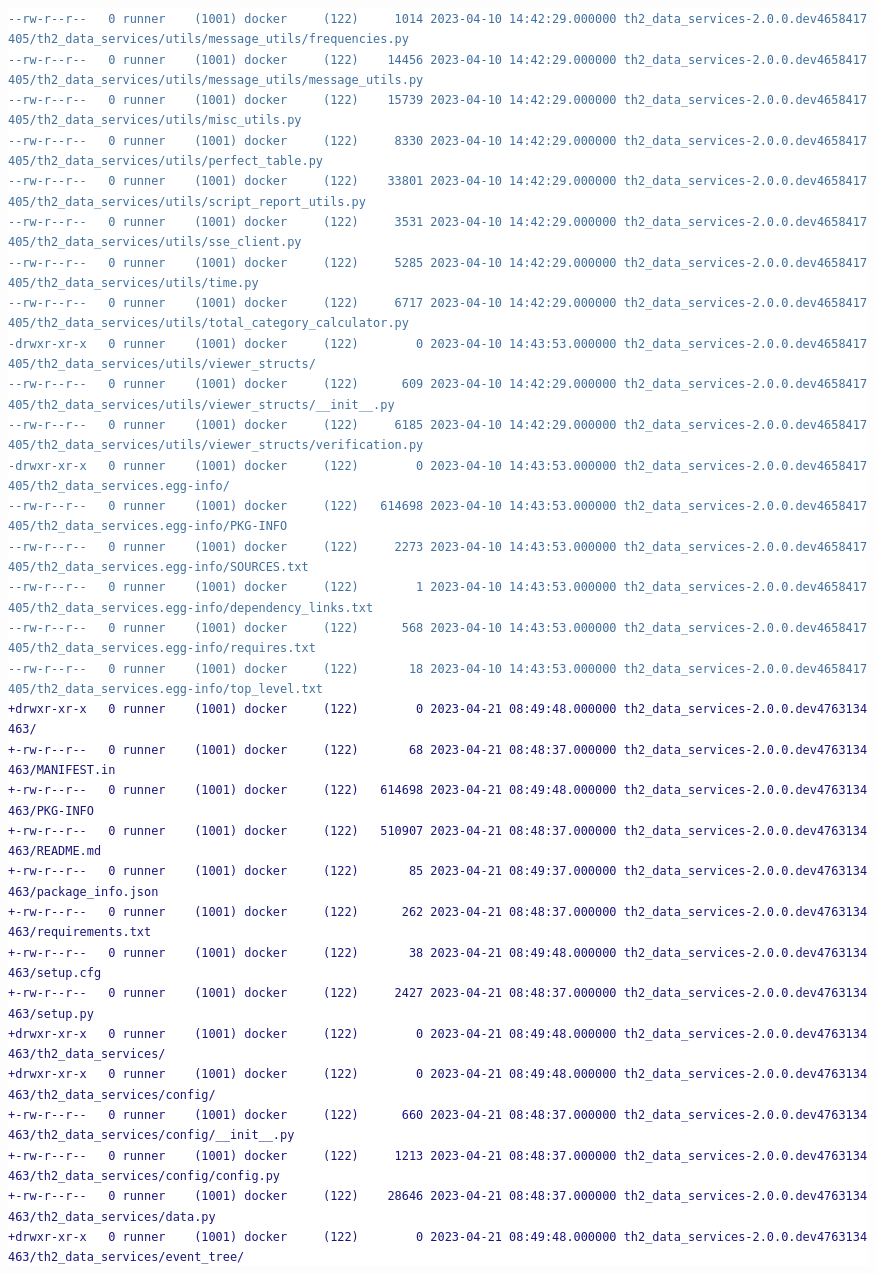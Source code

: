 ```diff
--rw-r--r--   0 runner    (1001) docker     (122)     1014 2023-04-10 14:42:29.000000 th2_data_services-2.0.0.dev4658417405/th2_data_services/utils/message_utils/frequencies.py
--rw-r--r--   0 runner    (1001) docker     (122)    14456 2023-04-10 14:42:29.000000 th2_data_services-2.0.0.dev4658417405/th2_data_services/utils/message_utils/message_utils.py
--rw-r--r--   0 runner    (1001) docker     (122)    15739 2023-04-10 14:42:29.000000 th2_data_services-2.0.0.dev4658417405/th2_data_services/utils/misc_utils.py
--rw-r--r--   0 runner    (1001) docker     (122)     8330 2023-04-10 14:42:29.000000 th2_data_services-2.0.0.dev4658417405/th2_data_services/utils/perfect_table.py
--rw-r--r--   0 runner    (1001) docker     (122)    33801 2023-04-10 14:42:29.000000 th2_data_services-2.0.0.dev4658417405/th2_data_services/utils/script_report_utils.py
--rw-r--r--   0 runner    (1001) docker     (122)     3531 2023-04-10 14:42:29.000000 th2_data_services-2.0.0.dev4658417405/th2_data_services/utils/sse_client.py
--rw-r--r--   0 runner    (1001) docker     (122)     5285 2023-04-10 14:42:29.000000 th2_data_services-2.0.0.dev4658417405/th2_data_services/utils/time.py
--rw-r--r--   0 runner    (1001) docker     (122)     6717 2023-04-10 14:42:29.000000 th2_data_services-2.0.0.dev4658417405/th2_data_services/utils/total_category_calculator.py
-drwxr-xr-x   0 runner    (1001) docker     (122)        0 2023-04-10 14:43:53.000000 th2_data_services-2.0.0.dev4658417405/th2_data_services/utils/viewer_structs/
--rw-r--r--   0 runner    (1001) docker     (122)      609 2023-04-10 14:42:29.000000 th2_data_services-2.0.0.dev4658417405/th2_data_services/utils/viewer_structs/__init__.py
--rw-r--r--   0 runner    (1001) docker     (122)     6185 2023-04-10 14:42:29.000000 th2_data_services-2.0.0.dev4658417405/th2_data_services/utils/viewer_structs/verification.py
-drwxr-xr-x   0 runner    (1001) docker     (122)        0 2023-04-10 14:43:53.000000 th2_data_services-2.0.0.dev4658417405/th2_data_services.egg-info/
--rw-r--r--   0 runner    (1001) docker     (122)   614698 2023-04-10 14:43:53.000000 th2_data_services-2.0.0.dev4658417405/th2_data_services.egg-info/PKG-INFO
--rw-r--r--   0 runner    (1001) docker     (122)     2273 2023-04-10 14:43:53.000000 th2_data_services-2.0.0.dev4658417405/th2_data_services.egg-info/SOURCES.txt
--rw-r--r--   0 runner    (1001) docker     (122)        1 2023-04-10 14:43:53.000000 th2_data_services-2.0.0.dev4658417405/th2_data_services.egg-info/dependency_links.txt
--rw-r--r--   0 runner    (1001) docker     (122)      568 2023-04-10 14:43:53.000000 th2_data_services-2.0.0.dev4658417405/th2_data_services.egg-info/requires.txt
--rw-r--r--   0 runner    (1001) docker     (122)       18 2023-04-10 14:43:53.000000 th2_data_services-2.0.0.dev4658417405/th2_data_services.egg-info/top_level.txt
+drwxr-xr-x   0 runner    (1001) docker     (122)        0 2023-04-21 08:49:48.000000 th2_data_services-2.0.0.dev4763134463/
+-rw-r--r--   0 runner    (1001) docker     (122)       68 2023-04-21 08:48:37.000000 th2_data_services-2.0.0.dev4763134463/MANIFEST.in
+-rw-r--r--   0 runner    (1001) docker     (122)   614698 2023-04-21 08:49:48.000000 th2_data_services-2.0.0.dev4763134463/PKG-INFO
+-rw-r--r--   0 runner    (1001) docker     (122)   510907 2023-04-21 08:48:37.000000 th2_data_services-2.0.0.dev4763134463/README.md
+-rw-r--r--   0 runner    (1001) docker     (122)       85 2023-04-21 08:49:37.000000 th2_data_services-2.0.0.dev4763134463/package_info.json
+-rw-r--r--   0 runner    (1001) docker     (122)      262 2023-04-21 08:48:37.000000 th2_data_services-2.0.0.dev4763134463/requirements.txt
+-rw-r--r--   0 runner    (1001) docker     (122)       38 2023-04-21 08:49:48.000000 th2_data_services-2.0.0.dev4763134463/setup.cfg
+-rw-r--r--   0 runner    (1001) docker     (122)     2427 2023-04-21 08:48:37.000000 th2_data_services-2.0.0.dev4763134463/setup.py
+drwxr-xr-x   0 runner    (1001) docker     (122)        0 2023-04-21 08:49:48.000000 th2_data_services-2.0.0.dev4763134463/th2_data_services/
+drwxr-xr-x   0 runner    (1001) docker     (122)        0 2023-04-21 08:49:48.000000 th2_data_services-2.0.0.dev4763134463/th2_data_services/config/
+-rw-r--r--   0 runner    (1001) docker     (122)      660 2023-04-21 08:48:37.000000 th2_data_services-2.0.0.dev4763134463/th2_data_services/config/__init__.py
+-rw-r--r--   0 runner    (1001) docker     (122)     1213 2023-04-21 08:48:37.000000 th2_data_services-2.0.0.dev4763134463/th2_data_services/config/config.py
+-rw-r--r--   0 runner    (1001) docker     (122)    28646 2023-04-21 08:48:37.000000 th2_data_services-2.0.0.dev4763134463/th2_data_services/data.py
+drwxr-xr-x   0 runner    (1001) docker     (122)        0 2023-04-21 08:49:48.000000 th2_data_services-2.0.0.dev4763134463/th2_data_services/event_tree/
```